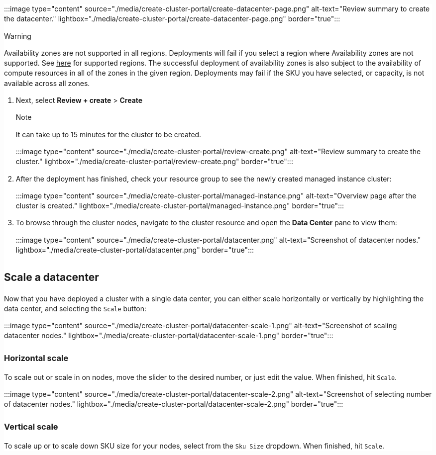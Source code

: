    :::image type="content" source="./media/create-cluster-portal/create-datacenter-page.png" alt-text="Review summary to create the datacenter." lightbox="./media/create-cluster-portal/create-datacenter-page.png" border="true":::

   > [!WARNING]
   > Availability zones are not supported in all regions. Deployments will fail if you select a region where Availability zones are not supported. See [here](../availability-zones/az-overview.md#azure-regions-with-availability-zones) for supported regions. The successful deployment of availability zones is also subject to the availability of compute resources in all of the zones in the given region. Deployments may fail if the SKU you have selected, or capacity, is not available across all zones. 

1. Next, select **Review + create** > **Create**

   > [!NOTE]
   > It can take up to 15 minutes for the cluster to be created.

   :::image type="content" source="./media/create-cluster-portal/review-create.png" alt-text="Review summary to create the cluster." lightbox="./media/create-cluster-portal/review-create.png" border="true":::

1. After the deployment has finished, check your resource group to see the newly created managed instance cluster:

   :::image type="content" source="./media/create-cluster-portal/managed-instance.png" alt-text="Overview page after the cluster is created." lightbox="./media/create-cluster-portal/managed-instance.png" border="true":::

1. To browse through the cluster nodes, navigate to the cluster resource and open the **Data Center** pane to view them:

   :::image type="content" source="./media/create-cluster-portal/datacenter.png" alt-text="Screenshot of datacenter nodes." lightbox="./media/create-cluster-portal/datacenter.png" border="true":::

## Scale a datacenter

Now that you have deployed a cluster with a single data center, you can either scale horizontally or vertically by highlighting the data center, and selecting the `Scale` button:

:::image type="content" source="./media/create-cluster-portal/datacenter-scale-1.png" alt-text="Screenshot of scaling datacenter nodes." lightbox="./media/create-cluster-portal/datacenter-scale-1.png" border="true":::

### Horizontal scale

To scale out or scale in on nodes, move the slider to the desired number, or just edit the value. When finished, hit `Scale`. 

:::image type="content" source="./media/create-cluster-portal/datacenter-scale-2.png" alt-text="Screenshot of selecting number of datacenter nodes." lightbox="./media/create-cluster-portal/datacenter-scale-2.png" border="true":::


### Vertical scale

To scale up or to scale down SKU size for your nodes, select from the `Sku Size` dropdown. When finished, hit `Scale`. 
